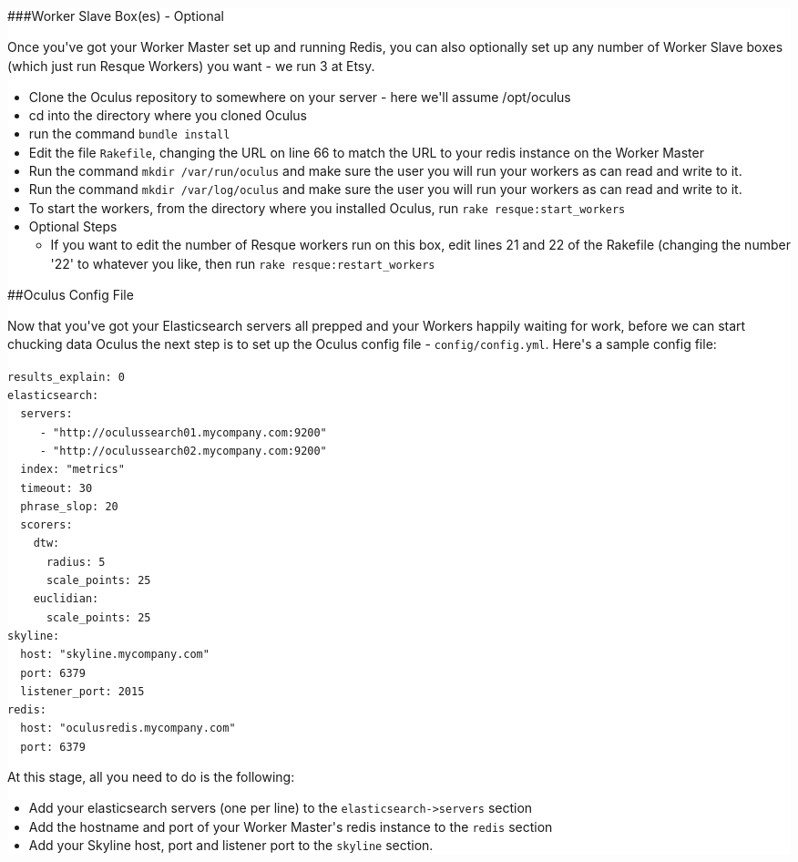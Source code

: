 ###Worker Slave Box(es) - Optional

Once you've got your Worker Master set up and running Redis, you can also optionally set up any number of Worker Slave boxes (which just run Resque Workers) you want - we run 3 at Etsy.

- Clone the Oculus repository to somewhere on your server - here we'll assume /opt/oculus
- cd into the directory where you cloned Oculus
- run the command ```bundle install```
- Edit the file ```Rakefile```, changing the URL on line 66 to match the URL to your redis instance on the Worker Master
- Run the command ```mkdir /var/run/oculus``` and make sure the user you will run your workers as can read and write to it.
- Run the command ```mkdir /var/log/oculus``` and make sure the user you will run your workers as can read and write to it.
- To start the workers, from the directory where you installed Oculus, run
    ```rake resque:start_workers```
- Optional Steps
    - If you want to edit the number of Resque workers run on this box, edit lines 21 and 22 of the Rakefile (changing the number '22' to whatever you like, then run ```rake resque:restart_workers```

##Oculus Config File

Now that you've got your Elasticsearch servers all prepped and your Workers happily waiting for work, before we can start chucking data Oculus the next step is to set up the Oculus config file - ```config/config.yml```. Here's a sample config file:

```
results_explain: 0
elasticsearch:
  servers:
     - "http://oculussearch01.mycompany.com:9200"
     - "http://oculussearch02.mycompany.com:9200"
  index: "metrics"
  timeout: 30
  phrase_slop: 20
  scorers:
    dtw:
      radius: 5
      scale_points: 25
    euclidian:
      scale_points: 25
skyline:
  host: "skyline.mycompany.com"
  port: 6379
  listener_port: 2015
redis:
  host: "oculusredis.mycompany.com"
  port: 6379
```

At this stage, all you need to do is the following:

- Add your elasticsearch servers (one per line) to the ```elasticsearch->servers``` section
- Add the hostname and port of your Worker Master's redis instance to the ```redis``` section
 - Add your Skyline host, port and listener port to the ```skyline``` section.
